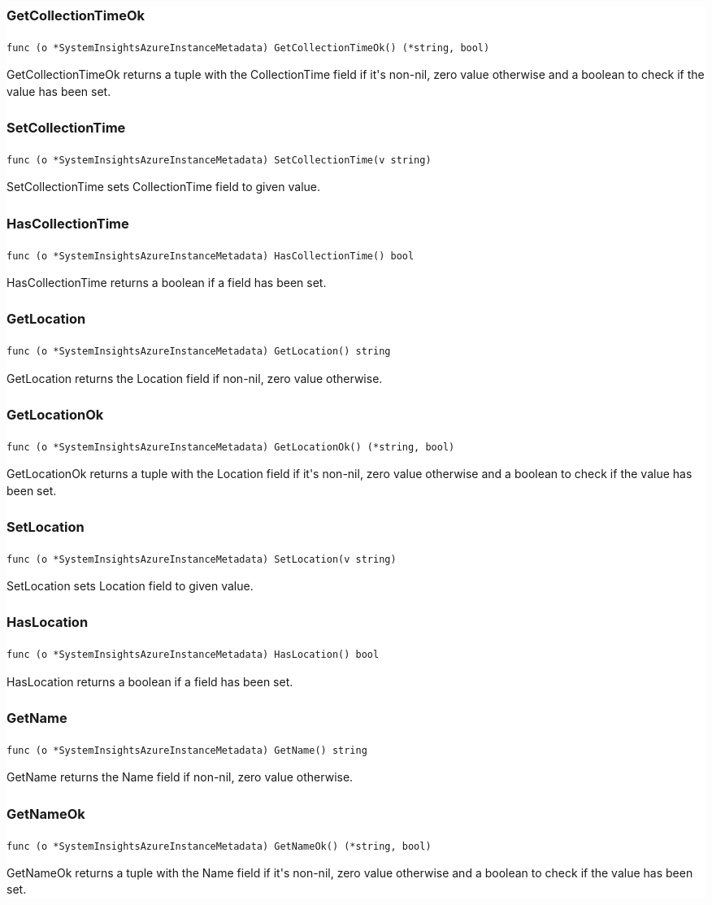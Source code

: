 ### GetCollectionTimeOk

`func (o *SystemInsightsAzureInstanceMetadata) GetCollectionTimeOk() (*string, bool)`

GetCollectionTimeOk returns a tuple with the CollectionTime field if it's non-nil, zero value otherwise
and a boolean to check if the value has been set.

### SetCollectionTime

`func (o *SystemInsightsAzureInstanceMetadata) SetCollectionTime(v string)`

SetCollectionTime sets CollectionTime field to given value.

### HasCollectionTime

`func (o *SystemInsightsAzureInstanceMetadata) HasCollectionTime() bool`

HasCollectionTime returns a boolean if a field has been set.

### GetLocation

`func (o *SystemInsightsAzureInstanceMetadata) GetLocation() string`

GetLocation returns the Location field if non-nil, zero value otherwise.

### GetLocationOk

`func (o *SystemInsightsAzureInstanceMetadata) GetLocationOk() (*string, bool)`

GetLocationOk returns a tuple with the Location field if it's non-nil, zero value otherwise
and a boolean to check if the value has been set.

### SetLocation

`func (o *SystemInsightsAzureInstanceMetadata) SetLocation(v string)`

SetLocation sets Location field to given value.

### HasLocation

`func (o *SystemInsightsAzureInstanceMetadata) HasLocation() bool`

HasLocation returns a boolean if a field has been set.

### GetName

`func (o *SystemInsightsAzureInstanceMetadata) GetName() string`

GetName returns the Name field if non-nil, zero value otherwise.

### GetNameOk

`func (o *SystemInsightsAzureInstanceMetadata) GetNameOk() (*string, bool)`

GetNameOk returns a tuple with the Name field if it's non-nil, zero value otherwise
and a boolean to check if the value has been set.
